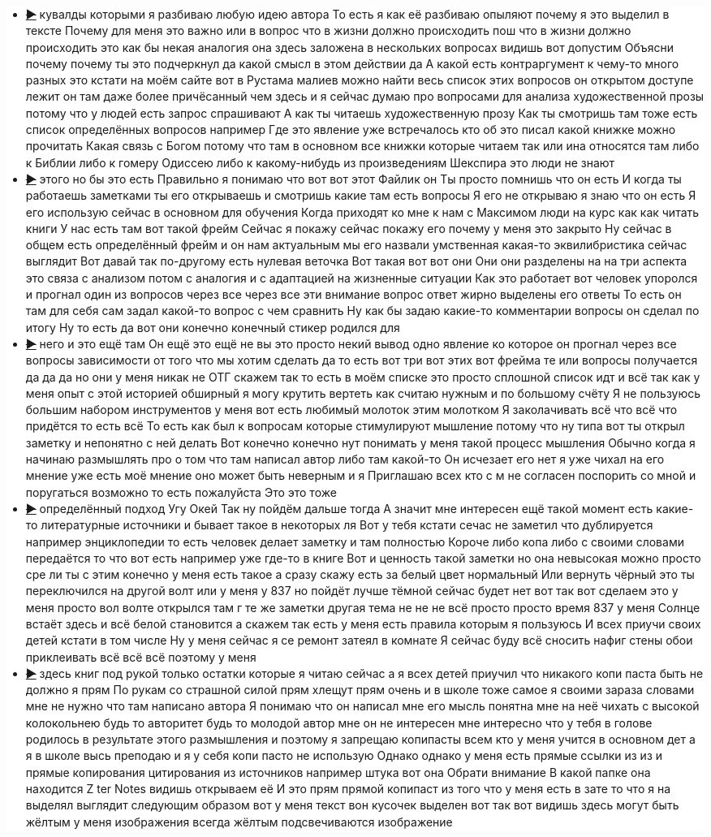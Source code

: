  - ~~[▶](https://www.youtube.com/watch?v=SDyyoh2v5OI&t=1841)~~  кувалды которыми я разбиваю любую идею автора То есть я как её разбиваю опыляют почему я это выделил в тексте Почему для меня это важно или в вопрос что в жизни должно происходить пош что в жизни должно происходить это как бы некая аналогия она здесь заложена в нескольких вопросах видишь вот допустим Объясни почему почему ты это подчеркнул да какой смысл в этом действии да А какой есть контраргумент к чему-то много разных это кстати на моём сайте вот в Рустама малиев можно найти весь список этих вопросов он открытом доступе лежит он там даже более причёсанный чем здесь и я сейчас думаю про вопросами для анализа художественной прозы потому что у людей есть запрос спрашивают А как ты читаешь художественную прозу Как ты смотришь там тоже есть список определённых вопросов например Где это явление уже встречалось кто об это писал какой книжке можно прочитать Какая связь с Богом потому что там в основном все книжки которые читаем так или ина относятся там либо к Библии либо к гомеру Одиссею либо к какому-нибудь из произведениям Шекспира это люди не знают 
 - ~~[▶](https://www.youtube.com/watch?v=SDyyoh2v5OI&t=1910)~~  этого но бы это есть Правильно я понимаю что вот вот этот Файлик он Ты просто помнишь что он есть И когда ты работаешь заметками ты его открываешь и смотришь какие там есть вопросы Я его не открываю я знаю что он есть Я его использую сейчас в основном для обучения Когда приходят ко мне к нам с Максимом люди на курс как как читать книги У нас есть там вот такой фрейм Сейчас я покажу сейчас покажу его почему у меня это закрыто Ну сейчас в общем есть определённый фрейм и он нам актуальным мы его назвали умственная какая-то эквилибристика сейчас выглядит Вот давай так по-другому есть нулевая веточка Вот такая вот вот они Они они разделены на на три аспекта это связа с анализом потом с аналогия и с адаптацией на жизненные ситуации Как это работает вот человек упоролся и прогнал один из вопросов через все через все эти внимание вопрос ответ жирно выделены его ответы То есть он там для себя сам задал какой-то вопрос с чем сравнить Ну как бы задаю какие-то комментарии вопросы он сделал по итогу Ну то есть да вот они конечно конечный стикер родился для 
 - ~~[▶](https://www.youtube.com/watch?v=SDyyoh2v5OI&t=2014)~~  него и это ещё там Он ещё это ещё не вы это просто некий вывод одно явление ко которое он прогнал через все вопросы зависимости от того что мы хотим сделать да то есть вот три вот этих вот фрейма те или вопросы получается да да да но они у меня никак не ОТГ скажем так то есть в моём списке это просто сплошной список идт и всё так как у меня опыт с этой историей обширный я могу крутить вертеть как считаю нужным и по большому счёту Я не пользуюсь большим набором инструментов у меня вот есть любимый молоток этим молотком Я заколачивать всё что всё что придётся то есть всё То есть как был к вопросам которые стимулируют мышление потому что ну типа вот ты открыл заметку и непонятно с ней делать Вот конечно конечно нут понимать у меня такой процесс мышления Обычно когда я начинаю размышлять про о том что там написал автор либо там какой-то Он исчезает его нет я уже чихал на его мнение уже есть моё мнение оно может быть неверным и я Приглашаю всех кто с м не согласен поспорить со мной и поругаться возможно то есть пожалуйста Это это тоже 
 - ~~[▶](https://www.youtube.com/watch?v=SDyyoh2v5OI&t=2089)~~  определённый подход Угу Окей Так ну пойдём дальше тогда А значит мне интересен ещё такой момент есть какие-то литературные источники и бывает такое в некоторых ля Вот у тебя кстати сечас не заметил что дублируется например энциклопедии то есть человек делает заметку и там полностью Короче либо копа либо с своими словами передаётся то что вот есть например уже где-то в книге Вот и ценность такой заметки но она невысокая можно просто сре ли ты с этим конечно у меня есть такое а сразу скажу есть за белый цвет нормальный Или вернуть чёрный это ты переключился на другой волт или у меня у 837 но пойдёт лучше тёмной сейчас будет нет вот так вот сделаем это у меня просто вол волте открылся там г те же заметки другая тема не не не всё просто просто время 837 у меня Солнце встаёт здесь и всё белой становится а скажем так есть у меня есть правила которым я пользуюсь И всех приучи своих детей кстати в том числе Ну у меня сейчас я се ремонт затеял в комнате Я сейчас буду всё сносить нафиг стены обои приклеивать всё всё всё поэтому у меня 
 - ~~[▶](https://www.youtube.com/watch?v=SDyyoh2v5OI&t=2178)~~  здесь книг под рукой только остатки которые я читаю сейчас а я всех детей приучил что никакого копи паста быть не должно я прям По рукам со страшной силой прям хлещут прям очень и в школе тоже самое я своими зараза словами мне не нужно что там написано автора Я понимаю что он написал мне его мысль понятна мне на неё чихать с высокой колокольнею будь то авторитет будь то молодой автор мне он не интересен мне интересно что у тебя в голове родилось в результате этого размышления и поэтому я запрещаю копипасты всем кто у меня учится в основном дет а я в школе высь преподаю и я у себя копи пасто не использую Однако однако у меня есть прямые ссылки из из и прямые копирования цитирования из источников например штука вот она Обрати внимание В какой папке она находится Z ter Notes видишь открываем её И это прям прямой копипаст из того что у меня есть в зате то что я на выделял выглядит следующим образом вот у меня текст вон кусочек выделен вот так вот видишь здесь могут быть жёлтым у меня изображения всегда жёлтым подсвечиваются изображение 